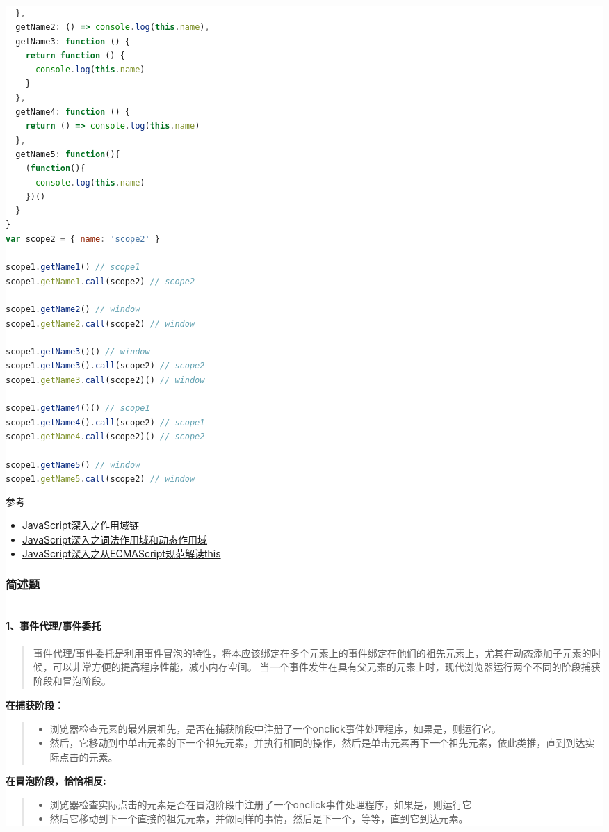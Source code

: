```js
  },
  getName2: () => console.log(this.name),
  getName3: function () {
    return function () {
      console.log(this.name)
    }
  },
  getName4: function () {
    return () => console.log(this.name)
  },
  getName5: function(){
    (function(){
      console.log(this.name)
    })()
  }
}
var scope2 = { name: 'scope2' }

scope1.getName1() // scope1
scope1.getName1.call(scope2) // scope2

scope1.getName2() // window
scope1.getName2.call(scope2) // window

scope1.getName3()() // window
scope1.getName3().call(scope2) // scope2
scope1.getName3.call(scope2)() // window

scope1.getName4()() // scope1
scope1.getName4().call(scope2) // scope1
scope1.getName4.call(scope2)() // scope2

scope1.getName5() // window
scope1.getName5.call(scope2) // window
```
参考
- [JavaScript深入之作用域链](https://github.com/mqyqingfeng/Blog/issues/6)
- [JavaScript深入之词法作用域和动态作用域](https://github.com/mqyqingfeng/Blog/issues/3)
- [JavaScript深入之从ECMAScript规范解读this](https://github.com/mqyqingfeng/Blog/issues/7)

### 简述题
---
#### 1、事件代理/事件委托
> 事件代理/事件委托是利用事件冒泡的特性，将本应该绑定在多个元素上的事件绑定在他们的祖先元素上，尤其在动态添加子元素的时候，可以非常方便的提高程序性能，减小内存空间。
当一个事件发生在具有父元素的元素上时，现代浏览器运行两个不同的阶段捕获阶段和冒泡阶段。

**在捕获阶段：**
> - 浏览器检查元素的最外层祖先<html>，是否在捕获阶段中注册了一个onclick事件处理程序，如果是，则运行它。
> - 然后，它移动到<html>中单击元素的下一个祖先元素，并执行相同的操作，然后是单击元素再下一个祖先元素，依此类推，直到到达实际点击的元素。

**在冒泡阶段，恰恰相反:**
> - 浏览器检查实际点击的元素是否在冒泡阶段中注册了一个onclick事件处理程序，如果是，则运行它
> - 然后它移动到下一个直接的祖先元素，并做同样的事情，然后是下一个，等等，直到它到达<html>元素。
